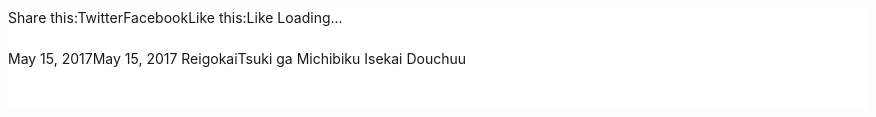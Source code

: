 Share this:TwitterFacebookLike this:Like Loading... <br/>
<br/>
May 15, 2017May 15, 2017 ReigokaiTsuki ga Michibiku Isekai Douchuu <br/>
<br/>
<br/>
